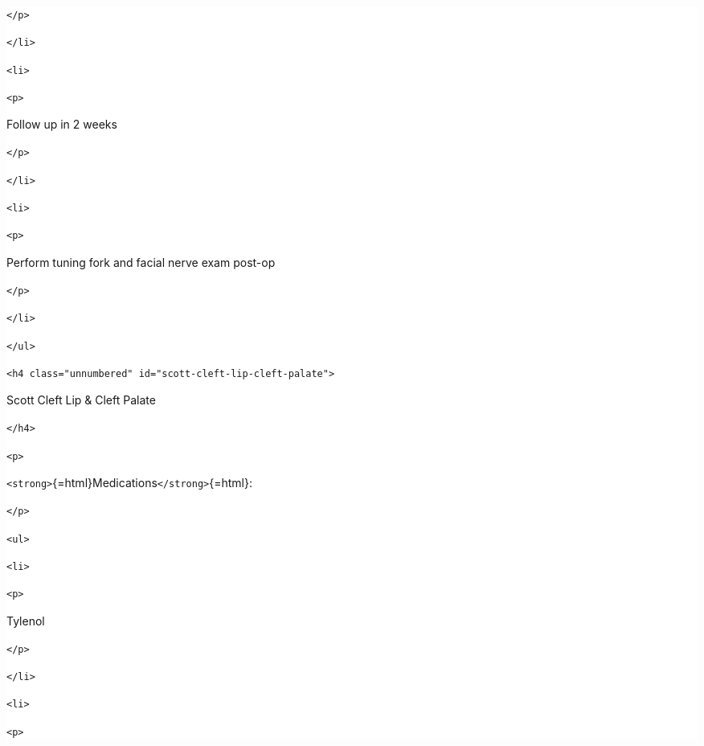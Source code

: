 ```{=html}
</p>
```
```{=html}
</li>
```
```{=html}
<li>
```
```{=html}
<p>
```
Follow up in 2 weeks
```{=html}
</p>
```
```{=html}
</li>
```
```{=html}
<li>
```
```{=html}
<p>
```
Perform tuning fork and facial nerve exam post-op
```{=html}
</p>
```
```{=html}
</li>
```
```{=html}
</ul>
```
```{=html}
<h4 class="unnumbered" id="scott-cleft-lip-cleft-palate">
```
Scott Cleft Lip
& Cleft Palate
```{=html}
</h4>
```
```{=html}
<p>
```
`<strong>`{=html}Medications`</strong>`{=html}:
```{=html}
</p>
```
```{=html}
<ul>
```
```{=html}
<li>
```
```{=html}
<p>
```
Tylenol
```{=html}
</p>
```
```{=html}
</li>
```
```{=html}
<li>
```
```{=html}
<p>
```